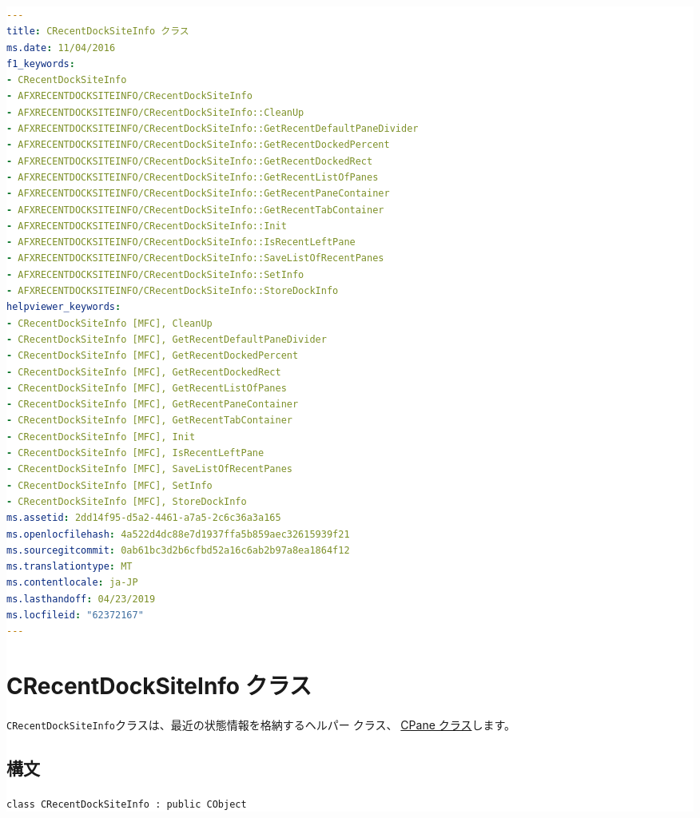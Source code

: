 ```yaml
---
title: CRecentDockSiteInfo クラス
ms.date: 11/04/2016
f1_keywords:
- CRecentDockSiteInfo
- AFXRECENTDOCKSITEINFO/CRecentDockSiteInfo
- AFXRECENTDOCKSITEINFO/CRecentDockSiteInfo::CleanUp
- AFXRECENTDOCKSITEINFO/CRecentDockSiteInfo::GetRecentDefaultPaneDivider
- AFXRECENTDOCKSITEINFO/CRecentDockSiteInfo::GetRecentDockedPercent
- AFXRECENTDOCKSITEINFO/CRecentDockSiteInfo::GetRecentDockedRect
- AFXRECENTDOCKSITEINFO/CRecentDockSiteInfo::GetRecentListOfPanes
- AFXRECENTDOCKSITEINFO/CRecentDockSiteInfo::GetRecentPaneContainer
- AFXRECENTDOCKSITEINFO/CRecentDockSiteInfo::GetRecentTabContainer
- AFXRECENTDOCKSITEINFO/CRecentDockSiteInfo::Init
- AFXRECENTDOCKSITEINFO/CRecentDockSiteInfo::IsRecentLeftPane
- AFXRECENTDOCKSITEINFO/CRecentDockSiteInfo::SaveListOfRecentPanes
- AFXRECENTDOCKSITEINFO/CRecentDockSiteInfo::SetInfo
- AFXRECENTDOCKSITEINFO/CRecentDockSiteInfo::StoreDockInfo
helpviewer_keywords:
- CRecentDockSiteInfo [MFC], CleanUp
- CRecentDockSiteInfo [MFC], GetRecentDefaultPaneDivider
- CRecentDockSiteInfo [MFC], GetRecentDockedPercent
- CRecentDockSiteInfo [MFC], GetRecentDockedRect
- CRecentDockSiteInfo [MFC], GetRecentListOfPanes
- CRecentDockSiteInfo [MFC], GetRecentPaneContainer
- CRecentDockSiteInfo [MFC], GetRecentTabContainer
- CRecentDockSiteInfo [MFC], Init
- CRecentDockSiteInfo [MFC], IsRecentLeftPane
- CRecentDockSiteInfo [MFC], SaveListOfRecentPanes
- CRecentDockSiteInfo [MFC], SetInfo
- CRecentDockSiteInfo [MFC], StoreDockInfo
ms.assetid: 2dd14f95-d5a2-4461-a7a5-2c6c36a3a165
ms.openlocfilehash: 4a522d4dc88e7d1937ffa5b859aec32615939f21
ms.sourcegitcommit: 0ab61bc3d2b6cfbd52a16c6ab2b97a8ea1864f12
ms.translationtype: MT
ms.contentlocale: ja-JP
ms.lasthandoff: 04/23/2019
ms.locfileid: "62372167"
---
```

# <a name="crecentdocksiteinfo-class"></a>CRecentDockSiteInfo クラス

`CRecentDockSiteInfo`クラスは、最近の状態情報を格納するヘルパー クラス、 [CPane クラス](../../mfc/reference/cpane-class.md)します。

## <a name="syntax"></a>構文

```
class CRecentDockSiteInfo : public CObject
```
